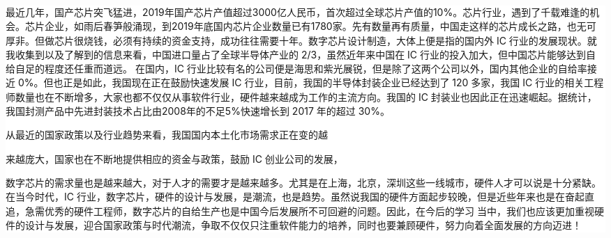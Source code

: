 最近几年，国产芯片突飞猛进，2019年国产芯片产值超过3000亿人民币，首次超过全球芯片产值的10%。芯片行业，遇到了千载难逢的机会。芯片企业，如雨后春笋般涌现，到2019年底国内芯片企业数量已有1780家。先有数量再有质量，中国走这样的芯片成长之路，也无可厚非。但做芯片很烧钱，必须有持续的资金支持，成功往往需要十年。数字芯片设计制造，大体上便是指的国内外 IC 行业的发展现状。就我收集到以及了解到的信息来看，中国进口量占了全球半导体产业的 2/3，虽然近年来中国在 IC 行业的投入加大，但中国芯片能够达到自给自足的程度还任重而道远。 在国内，IC 行业比较有名的公司便是海思和紫光展锐，但是除了这两个公司以外，国内其他企业的自给率接近 0%。但也正是如此，我国现在正在鼓励快速发展 IC 行业，目前，我国的半导体封装企业已经达到了 120 多家，我国 IC 行业的相关工程师数量也在不断增多，大家也都不仅仅从事软件行业，硬件越来越成为工作的主流方向。我国的 IC 封装业也因此正在迅速崛起。据统计，我国封测产品中先进封装技术占比由2008年的不足5%快速增长到 2017 年的超过 30%。 

从最近的国家政策以及行业趋势来看，我国国内本土化市场需求正在变的越 

来越庞大，国家也在不断地提供相应的资金与政策，鼓励 IC 创业公司的发展， 

数字芯片的需求量也是越来越大，对于人才的需要才是越来越多。尤其是在上海，北京，深圳这些一线城市，硬件人才可以说是十分紧缺。在当今时代，IC 行业，数字芯片，硬件的设计与发展，是潮流，也是趋势。虽然说我国的硬件方面起步较晚，但是近些年来也是在奋起直追，急需优秀的硬件工程师，数字芯片的自给生产也是中国今后发展所不可回避的问题。因此，在今后的学习 当中，我们也应该更加重视硬件的设计与发展，迎合国家政策与时代潮流，争取不仅仅只注重软件能力的培养，同时也要兼顾硬件，努力向着全面发展的方向迈进！

 

 

 
